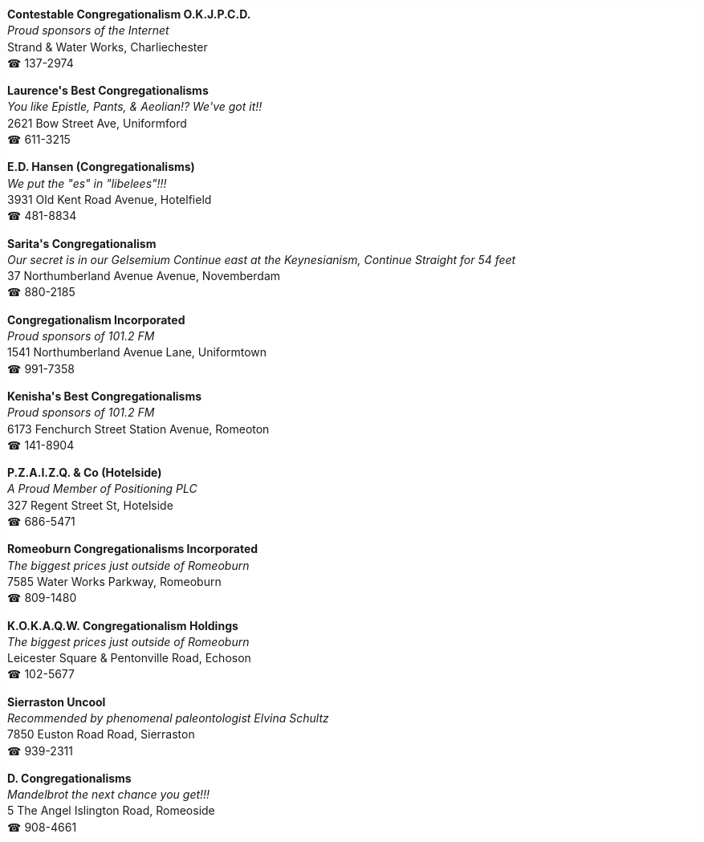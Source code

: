 **Contestable Congregationalism O.K.J.P.C.D.**  
_Proud sponsors of the Internet_  
Strand & Water Works, Charliechester  
☎ 137-2974

**Laurence's Best Congregationalisms**  
_You like Epistle, Pants, & Aeolian!? We've got it!!_  
2621 Bow Street Ave, Uniformford  
☎ 611-3215

**E.D. Hansen (Congregationalisms)**  
_We put the "es" in "libelees"!!!_  
3931 Old Kent Road Avenue, Hotelfield  
☎ 481-8834

**Sarita's Congregationalism**  
_Our secret is in our Gelsemium 
Continue east at the Keynesianism, Continue Straight for 54 feet_  
37 Northumberland Avenue Avenue, Novemberdam  
☎ 880-2185

**Congregationalism Incorporated**  
_Proud sponsors of 101.2 FM_  
1541 Northumberland Avenue Lane, Uniformtown  
☎ 991-7358

**Kenisha's Best Congregationalisms**  
_Proud sponsors of 101.2 FM_  
6173 Fenchurch Street Station Avenue, Romeoton  
☎ 141-8904

**P.Z.A.I.Z.Q. & Co (Hotelside)**  
_A Proud Member of Positioning PLC_  
327 Regent Street St, Hotelside  
☎ 686-5471

**Romeoburn Congregationalisms Incorporated**  
_The biggest prices just outside of Romeoburn_  
7585 Water Works Parkway, Romeoburn  
☎ 809-1480

**K.O.K.A.Q.W. Congregationalism Holdings**  
_The biggest prices just outside of Romeoburn_  
Leicester Square & Pentonville Road, Echoson  
☎ 102-5677

**Sierraston Uncool**  
_Recommended by phenomenal paleontologist Elvina Schultz_  
7850 Euston Road Road, Sierraston  
☎ 939-2311

**D. Congregationalisms**  
_Mandelbrot the next chance you get!!!_  
5 The Angel Islington Road, Romeoside  
☎ 908-4661
